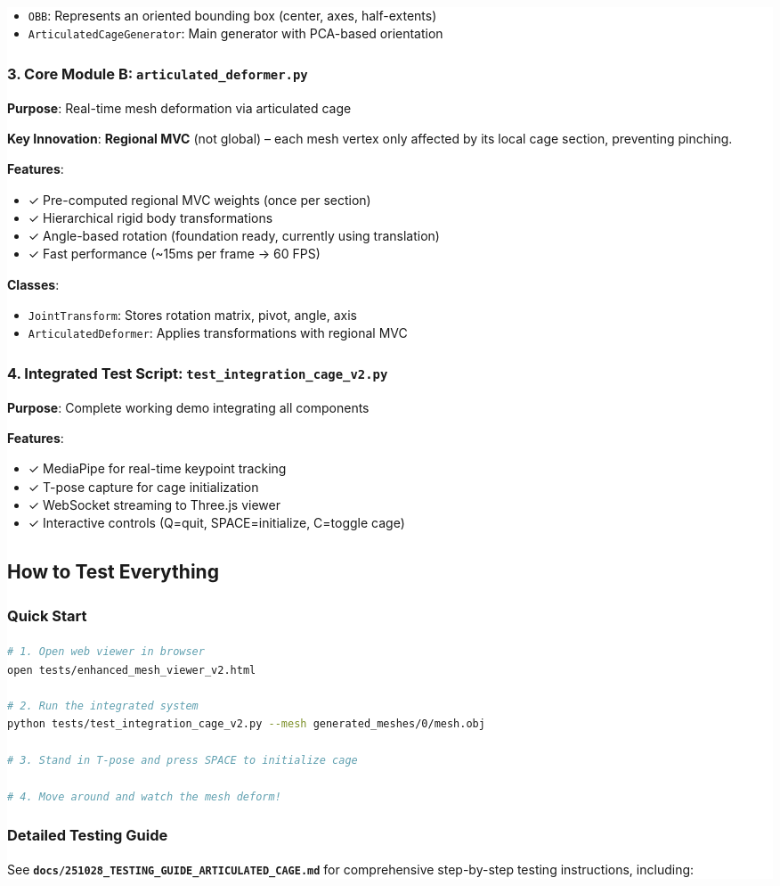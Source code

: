 - `OBB`: Represents an oriented bounding box (center, axes, half-extents)
- `ArticulatedCageGenerator`: Main generator with PCA-based orientation

### 3. Core Module B: `articulated_deformer.py`

**Purpose**: Real-time mesh deformation via articulated cage

**Key Innovation**: **Regional MVC** (not global) – each mesh vertex only affected by its local cage section, preventing pinching.

**Features**:

- ✓ Pre-computed regional MVC weights (once per section)
- ✓ Hierarchical rigid body transformations
- ✓ Angle-based rotation (foundation ready, currently using translation)
- ✓ Fast performance (~15ms per frame → 60 FPS)

**Classes**:

- `JointTransform`: Stores rotation matrix, pivot, angle, axis
- `ArticulatedDeformer`: Applies transformations with regional MVC

### 4. Integrated Test Script: `test_integration_cage_v2.py`

**Purpose**: Complete working demo integrating all components

**Features**:

- ✓ MediaPipe for real-time keypoint tracking
- ✓ T-pose capture for cage initialization
- ✓ WebSocket streaming to Three.js viewer
- ✓ Interactive controls (Q=quit, SPACE=initialize, C=toggle cage)

## How to Test Everything

### Quick Start

```bash
# 1. Open web viewer in browser
open tests/enhanced_mesh_viewer_v2.html

# 2. Run the integrated system
python tests/test_integration_cage_v2.py --mesh generated_meshes/0/mesh.obj

# 3. Stand in T-pose and press SPACE to initialize cage

# 4. Move around and watch the mesh deform!
```

### Detailed Testing Guide

See **`docs/251028_TESTING_GUIDE_ARTICULATED_CAGE.md`** for comprehensive step-by-step testing instructions, including:
